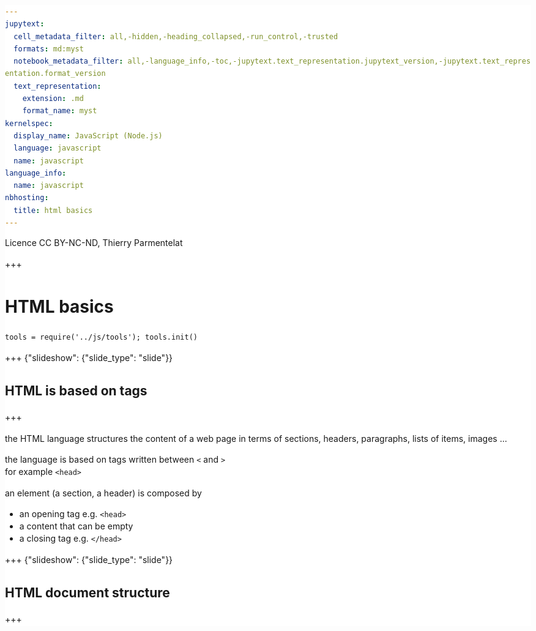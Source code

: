 ```yaml
---
jupytext:
  cell_metadata_filter: all,-hidden,-heading_collapsed,-run_control,-trusted
  formats: md:myst
  notebook_metadata_filter: all,-language_info,-toc,-jupytext.text_representation.jupytext_version,-jupytext.text_representation.format_version
  text_representation:
    extension: .md
    format_name: myst
kernelspec:
  display_name: JavaScript (Node.js)
  language: javascript
  name: javascript
language_info:
  name: javascript
nbhosting:
  title: html basics
---
```


Licence CC BY-NC-ND, Thierry Parmentelat

+++

# HTML basics

```{code-cell}
tools = require('../js/tools'); tools.init()
```

+++ {"slideshow": {"slide_type": "slide"}}

## HTML is based on tags

+++

the HTML language structures the content of a web page
in terms of sections, headers, paragraphs, lists of items, images ...

the language is based on tags written between `<` and `>`  
for example <code>&lt;head&gt;</code>

an element (a section, a header) is composed by

* an opening tag e.g. <code>&lt;head&gt;</code>
* a content that can be empty
* a closing tag e.g. <code>&lt;/head&gt;</code>

+++ {"slideshow": {"slide_type": "slide"}}

## HTML document structure

+++
